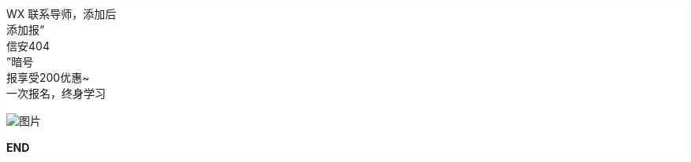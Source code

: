   
  
  
WX 联系导师，添加后  
添加报“  
信安404  
”暗号  
报享受200优惠~  
一次报名，终身学习  
  
![图片](https://mmbiz.qpic.cn/sz_mmbiz_png/3micyHKRH6UnMbGar3Ne5eVibvhFbhW6icrVibcQ21uUdtZfyPaCmUPbXCbuSaniaicBKmm9LcbqP6FDCMqJibibGZnZpQ/640?wx_fmt=png&from=appmsg "")  
  
  
**END**  
  
  
  
